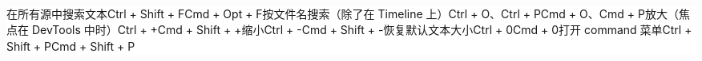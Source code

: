 <tr data-style="box-sizing: border-box; font-size: inherit; color: inherit; line-height: inherit; border-width: 1px 0px 0px; border-right-style: initial; border-bottom-style: initial; border-left-style: initial; border-right-color: initial; border-bottom-color: initial; border-left-color: initial; border-top-style: solid; border-top-color: rgb(204, 204, 204);"><td data-style="box-sizing: border-box; padding: 0.5em 1em; border-color: rgb(204, 204, 204); color: inherit; line-height: inherit; font-size: 1em; text-align: center;">在所有源中搜索文本</td><td data-style="box-sizing: border-box; padding: 0.5em 1em; border-color: rgb(204, 204, 204); color: inherit; line-height: inherit; font-size: 1em; text-align: center;">Ctrl + Shift + F</td><td data-style="box-sizing: border-box; padding: 0.5em 1em; border-color: rgb(204, 204, 204); color: inherit; line-height: inherit; font-size: 1em; text-align: center;">Cmd + Opt + F</td></tr><tr data-style="box-sizing: border-box; background-color: rgb(248, 248, 248); font-size: inherit; color: inherit; line-height: inherit; border-width: 1px 0px 0px; border-right-style: initial; border-bottom-style: initial; border-left-style: initial; border-right-color: initial; border-bottom-color: initial; border-left-color: initial; border-top-style: solid; border-top-color: rgb(204, 204, 204);"><td data-style="box-sizing: border-box; padding: 0.5em 1em; border-color: rgb(204, 204, 204); color: inherit; line-height: inherit; font-size: 1em; text-align: center;">按文件名搜索（除了在 Timeline 上）</td><td data-style="box-sizing: border-box; padding: 0.5em 1em; border-color: rgb(204, 204, 204); color: inherit; line-height: inherit; font-size: 1em; text-align: center;">Ctrl + O、Ctrl + P</td><td data-style="box-sizing: border-box; padding: 0.5em 1em; border-color: rgb(204, 204, 204); color: inherit; line-height: inherit; font-size: 1em; text-align: center;">Cmd + O、Cmd + P</td></tr><tr data-style="box-sizing: border-box; font-size: inherit; color: inherit; line-height: inherit; border-width: 1px 0px 0px; border-right-style: initial; border-bottom-style: initial; border-left-style: initial; border-right-color: initial; border-bottom-color: initial; border-left-color: initial; border-top-style: solid; border-top-color: rgb(204, 204, 204);"><td data-style="box-sizing: border-box; padding: 0.5em 1em; border-color: rgb(204, 204, 204); color: inherit; line-height: inherit; font-size: 1em; text-align: center;">放大（焦点在 DevTools 中时）</td><td data-style="box-sizing: border-box; padding: 0.5em 1em; border-color: rgb(204, 204, 204); color: inherit; line-height: inherit; font-size: 1em; text-align: center;">Ctrl + +</td><td data-style="box-sizing: border-box; padding: 0.5em 1em; border-color: rgb(204, 204, 204); color: inherit; line-height: inherit; font-size: 1em; text-align: center;">Cmd + Shift + +</td></tr><tr data-style="box-sizing: border-box; background-color: rgb(248, 248, 248); font-size: inherit; color: inherit; line-height: inherit; border-width: 1px 0px 0px; border-right-style: initial; border-bottom-style: initial; border-left-style: initial; border-right-color: initial; border-bottom-color: initial; border-left-color: initial; border-top-style: solid; border-top-color: rgb(204, 204, 204);"><td data-style="box-sizing: border-box; padding: 0.5em 1em; border-color: rgb(204, 204, 204); color: inherit; line-height: inherit; font-size: 1em; text-align: center;">缩小</td><td data-style="box-sizing: border-box; padding: 0.5em 1em; border-color: rgb(204, 204, 204); color: inherit; line-height: inherit; font-size: 1em; text-align: center;">Ctrl + -</td><td data-style="box-sizing: border-box; padding: 0.5em 1em; border-color: rgb(204, 204, 204); color: inherit; line-height: inherit; font-size: 1em; text-align: center;">Cmd + Shift + -</td></tr><tr data-style="box-sizing: border-box; font-size: inherit; color: inherit; line-height: inherit; border-width: 1px 0px 0px; border-right-style: initial; border-bottom-style: initial; border-left-style: initial; border-right-color: initial; border-bottom-color: initial; border-left-color: initial; border-top-style: solid; border-top-color: rgb(204, 204, 204);"><td data-style="box-sizing: border-box; padding: 0.5em 1em; border-color: rgb(204, 204, 204); color: inherit; line-height: inherit; font-size: 1em; text-align: center;">恢复默认文本大小</td><td data-style="box-sizing: border-box; padding: 0.5em 1em; border-color: rgb(204, 204, 204); color: inherit; line-height: inherit; font-size: 1em; text-align: center;">Ctrl + 0</td><td data-style="box-sizing: border-box; padding: 0.5em 1em; border-color: rgb(204, 204, 204); color: inherit; line-height: inherit; font-size: 1em; text-align: center;">Cmd + 0</td></tr><tr data-style="box-sizing: border-box; background-color: rgb(248, 248, 248); font-size: inherit; color: inherit; line-height: inherit; border-width: 1px 0px 0px; border-right-style: initial; border-bottom-style: initial; border-left-style: initial; border-right-color: initial; border-bottom-color: initial; border-left-color: initial; border-top-style: solid; border-top-color: rgb(204, 204, 204);"><td data-style="box-sizing: border-box; padding: 0.5em 1em; border-color: rgb(204, 204, 204); color: inherit; line-height: inherit; font-size: 1em; text-align: center;">打开 command 菜单</td><td data-style="box-sizing: border-box; padding: 0.5em 1em; border-color: rgb(204, 204, 204); color: inherit; line-height: inherit; font-size: 1em; text-align: center;">Ctrl + Shift + P</td><td data-style="box-sizing: border-box; padding: 0.5em 1em; border-color: rgb(204, 204, 204); color: inherit; line-height: inherit; font-size: 1em; text-align: center;">Cmd + Shift + P</td></tr></tbody></table>
